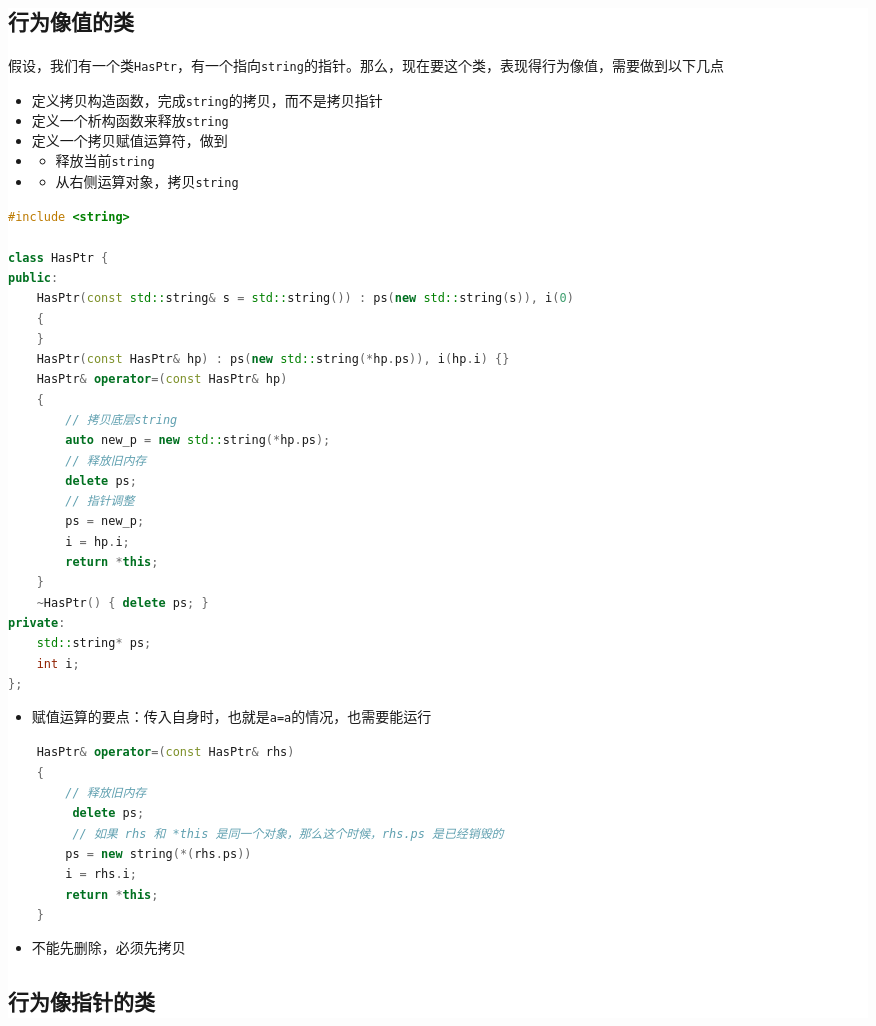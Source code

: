 ## 行为像值的类

假设，我们有一个类`HasPtr`，有一个指向`string`的指针。那么，现在要这个类，表现得行为像值，需要做到以下几点
- 定义拷贝构造函数，完成`string`的拷贝，而不是拷贝指针
- 定义一个析构函数来释放`string`
- 定义一个拷贝赋值运算符，做到
- - 释放当前`string`
- - 从右侧运算对象，拷贝`string`

```c++
#include <string>

class HasPtr {
public:
    HasPtr(const std::string& s = std::string()) : ps(new std::string(s)), i(0)
    {
    }
    HasPtr(const HasPtr& hp) : ps(new std::string(*hp.ps)), i(hp.i) {}
    HasPtr& operator=(const HasPtr& hp)
    {
		// 拷贝底层string
        auto new_p = new std::string(*hp.ps);
		// 释放旧内存
        delete ps;
		// 指针调整
        ps = new_p;
        i = hp.i;
        return *this;
    }
    ~HasPtr() { delete ps; }
private:
    std::string* ps;
    int i;
};
```

- 赋值运算的要点：传入自身时，也就是`a=a`的情况，也需要能运行

```c++
    HasPtr& operator=(const HasPtr& rhs)
    {
		// 释放旧内存
		 delete ps;
		 // 如果 rhs 和 *this 是同一个对象，那么这个时候，rhs.ps 是已经销毁的
		ps = new string(*(rhs.ps))
        i = rhs.i;
        return *this;
    }
```
- 不能先删除，必须先拷贝

## 行为像指针的类
